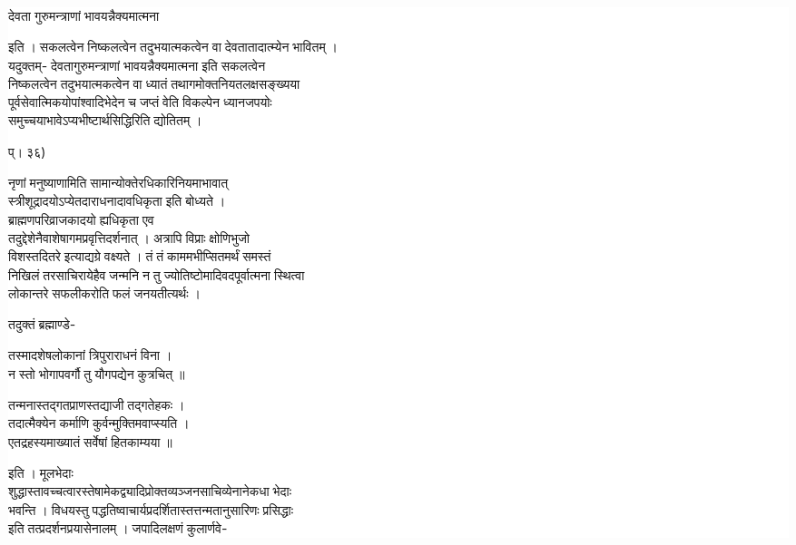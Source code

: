 देवता गुरुमन्त्राणां भावयन्नैक्यमात्मना   
  
इति । सकलत्वेन निष्कलत्वेन तदुभयात्मकत्वेन वा देवतातादात्म्येन भावितम् ।   
यदुक्तम्- देवतागुरुमन्त्राणां भावयन्नैक्यमात्मना इति सकलत्वेन   
निष्कलत्वेन तदुभयात्मकत्वेन वा ध्यातं तथागमोक्तनियतलक्षसङ्ख्यया   
पूर्वसेवात्मिकयोपांश्वादिभेदेन च जप्तं वेति विकल्पेन ध्यानजपयोः   
समुच्चयाभावेऽप्यभीष्टार्थसिद्धिरिति द्योतितम् ।  
  
प्। ३६)  
  
नृणां मनुष्याणामिति सामान्योक्तेरधिकारिनियमाभावात्   
स्त्रीशूद्रादयोऽप्येतदाराधनादावधिकृता इति बोध्यते ।   
ब्राह्मणपरिव्राजकादयो ह्यधिकृता एव   
तदुद्देशेनैवाशेषागमप्रवृत्तिदर्शनात् । अत्रापि विप्राः क्षोणिभुजो   
विशस्तदितरे इत्याद्यग्रे वक्ष्यते । तं तं काममभीप्सितमर्थं समस्तं   
निखिलं तरसाचिरायेहैव जन्मनि न तु ज्योतिष्टोमादिवदपूर्वात्मना स्थित्वा   
लोकान्तरे सफलीकरोति फलं जनयतीत्यर्थः ।  
  
तदुक्तं ब्रह्माण्डे-  
  
तस्मादशेषलोकानां त्रिपुराराधनं विना ।  
न स्तो भोगापवर्गौ तु यौगपद्येन कुत्रचित् ॥  
  
तन्मनास्तद्गतप्राणस्तद्याजी तद्गतेहकः ।  
तदात्मैक्येन कर्माणि कुर्वन्मुक्तिमवाप्स्यति ।  
एतद्रहस्यमाख्यातं सर्वेषां हितकाम्यया ॥  
  
इति । मूलभेदाः   
शुद्धास्तावच्चत्वारस्तेषामेकद्व्यादिप्रोक्तव्यञ्जनसाचिव्येनानेकधा भेदाः   
भवन्ति । विधयस्तु पद्धतिष्वाचार्यप्रदर्शितास्तत्तन्मतानुसारिणः प्रसिद्धाः   
इति तत्प्रदर्शनप्रयासेनालम् । जपादिलक्षणं कुलार्णवे-  
  
